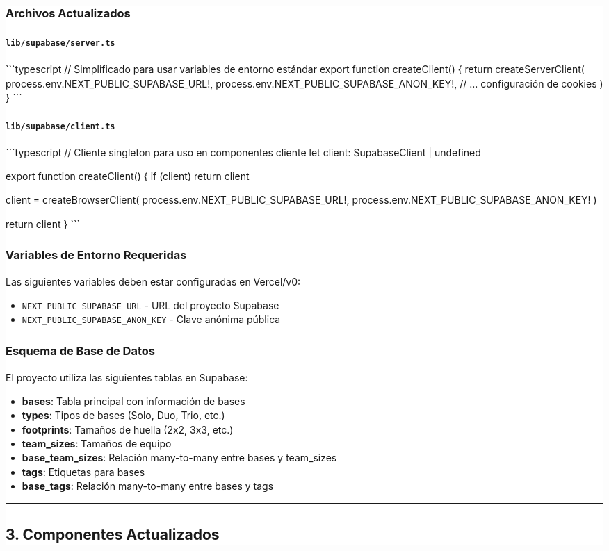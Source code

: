 ### Archivos Actualizados

#### `lib/supabase/server.ts`
\`\`\`typescript
// Simplificado para usar variables de entorno estándar
export function createClient() {
  return createServerClient(
    process.env.NEXT_PUBLIC_SUPABASE_URL!,
    process.env.NEXT_PUBLIC_SUPABASE_ANON_KEY!,
    // ... configuración de cookies
  )
}
\`\`\`

#### `lib/supabase/client.ts`
\`\`\`typescript
// Cliente singleton para uso en componentes cliente
let client: SupabaseClient | undefined

export function createClient() {
  if (client) return client
  
  client = createBrowserClient(
    process.env.NEXT_PUBLIC_SUPABASE_URL!,
    process.env.NEXT_PUBLIC_SUPABASE_ANON_KEY!
  )
  
  return client
}
\`\`\`

### Variables de Entorno Requeridas

Las siguientes variables deben estar configuradas en Vercel/v0:

- `NEXT_PUBLIC_SUPABASE_URL` - URL del proyecto Supabase
- `NEXT_PUBLIC_SUPABASE_ANON_KEY` - Clave anónima pública

### Esquema de Base de Datos

El proyecto utiliza las siguientes tablas en Supabase:

- **bases**: Tabla principal con información de bases
- **types**: Tipos de bases (Solo, Duo, Trio, etc.)
- **footprints**: Tamaños de huella (2x2, 3x3, etc.)
- **team_sizes**: Tamaños de equipo
- **base_team_sizes**: Relación many-to-many entre bases y team_sizes
- **tags**: Etiquetas para bases
- **base_tags**: Relación many-to-many entre bases y tags

---

## 3. Componentes Actualizados
